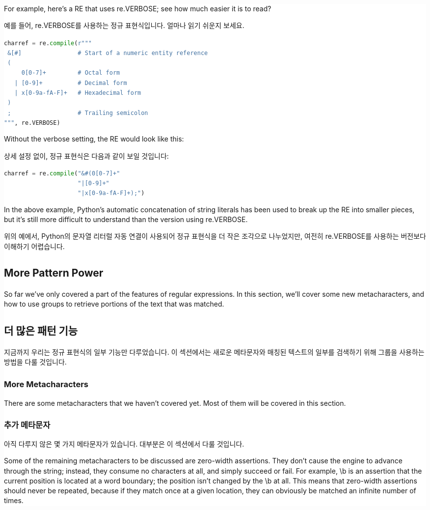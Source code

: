 For example, here’s a RE that uses re.VERBOSE; see how much easier it is to read?

예를 들어, re.VERBOSE를 사용하는 정규 표현식입니다. 얼마나 읽기 쉬운지 보세요.

```python
charref = re.compile(r"""
 &[#]                # Start of a numeric entity reference
 (
     0[0-7]+         # Octal form
   | [0-9]+          # Decimal form
   | x[0-9a-fA-F]+   # Hexadecimal form
 )
 ;                   # Trailing semicolon
""", re.VERBOSE)
```

Without the verbose setting, the RE would look like this:

상세 설정 없이, 정규 표현식은 다음과 같이 보일 것입니다:

```python
charref = re.compile("&#(0[0-7]+"
                     "|[0-9]+"
                     "|x[0-9a-fA-F]+);")
```

In the above example, Python’s automatic concatenation of string literals has been used to break up the RE into smaller pieces, but it’s still more difficult to understand than the version using re.VERBOSE.

위의 예에서, Python의 문자열 리터럴 자동 연결이 사용되어 정규 표현식을 더 작은 조각으로 나누었지만, 여전히 re.VERBOSE를 사용하는 버전보다 이해하기 어렵습니다.

## More Pattern Power

So far we’ve only covered a part of the features of regular expressions. In this section, we’ll cover some new metacharacters, and how to use groups to retrieve portions of the text that was matched.

## 더 많은 패턴 기능

지금까지 우리는 정규 표현식의 일부 기능만 다루었습니다. 이 섹션에서는 새로운 메타문자와 매칭된 텍스트의 일부를 검색하기 위해 그룹을 사용하는 방법을 다룰 것입니다.

### More Metacharacters

There are some metacharacters that we haven’t covered yet. Most of them will be covered in this section.

### 추가 메타문자

아직 다루지 않은 몇 가지 메타문자가 있습니다. 대부분은 이 섹션에서 다룰 것입니다.

Some of the remaining metacharacters to be discussed are zero-width assertions. They don’t cause the engine to advance through the string; instead, they consume no characters at all, and simply succeed or fail. For example, \b is an assertion that the current position is located at a word boundary; the position isn’t changed by the \b at all. This means that zero-width assertions should never be repeated, because if they match once at a given location, they can obviously be matched an infinite number of times.
